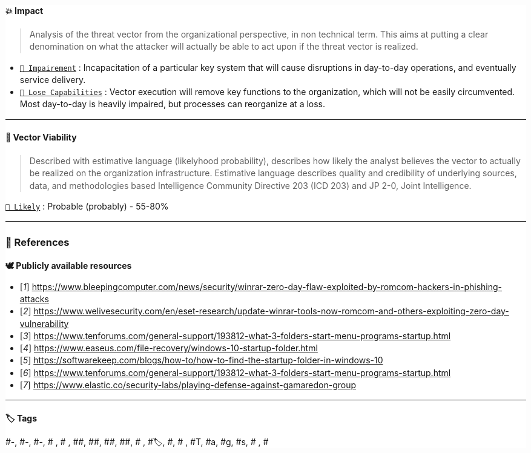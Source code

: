 #### **💥 Impact**

 > Analysis of the threat vector from the organizational perspective, in non technical term. This aims at putting a clear denomination on what the attacker will actually be able to act upon if the threat vector is realized.

  - [`🩼 Impairement`](http://veriscommunity.net/enums.html#section-impact) : Incapacitation of a particular key system that will cause disruptions in day-to-day operations, and eventually service delivery.
 - [`🤬 Lose Capabilities`](http://veriscommunity.net/enums.html#section-impact) : Vector execution will remove key functions to the organization, which will not be easily circumvented. Most day-to-day is heavily impaired, but processes can reorganize at a loss.

---

#### **🎲 Vector Viability**

 > Described with estimative language (likelyhood probability), describes how likely the analyst believes the vector to actually be realized on the organization infrastructure. Estimative language describes quality and credibility of underlying sources, data, and methodologies based Intelligence Community Directive 203 (ICD 203) and JP 2-0, Joint Intelligence.

 [`🧐 Likely`](https://www.dni.gov/files/documents/ICD/ICD%20203%20Analytic%20Standards.pdf) : Probable (probably) - 55-80%

---



### 🔗 References



**🕊️ Publicly available resources**

- [_1_] https://www.bleepingcomputer.com/news/security/winrar-zero-day-flaw-exploited-by-romcom-hackers-in-phishing-attacks
- [_2_] https://www.welivesecurity.com/en/eset-research/update-winrar-tools-now-romcom-and-others-exploiting-zero-day-vulnerability
- [_3_] https://www.tenforums.com/general-support/193812-what-3-folders-start-menu-programs-startup.html
- [_4_] https://www.easeus.com/file-recovery/windows-10-startup-folder.html
- [_5_] https://softwarekeep.com/blogs/how-to/how-to-find-the-startup-folder-in-windows-10
- [_6_] https://www.tenforums.com/general-support/193812-what-3-folders-start-menu-programs-startup.html
- [_7_] https://www.elastic.co/security-labs/playing-defense-against-gamaredon-group

[1]: https://www.bleepingcomputer.com/news/security/winrar-zero-day-flaw-exploited-by-romcom-hackers-in-phishing-attacks
[2]: https://www.welivesecurity.com/en/eset-research/update-winrar-tools-now-romcom-and-others-exploiting-zero-day-vulnerability
[3]: https://www.tenforums.com/general-support/193812-what-3-folders-start-menu-programs-startup.html
[4]: https://www.easeus.com/file-recovery/windows-10-startup-folder.html
[5]: https://softwarekeep.com/blogs/how-to/how-to-find-the-startup-folder-in-windows-10
[6]: https://www.tenforums.com/general-support/193812-what-3-folders-start-menu-programs-startup.html
[7]: https://www.elastic.co/security-labs/playing-defense-against-gamaredon-group

---

#### 🏷️ Tags

#-, #-, #-, #
, #
, ##, ##, ##, ##, # , #🏷, #️, # , #T, #a, #g, #s, #
, #


